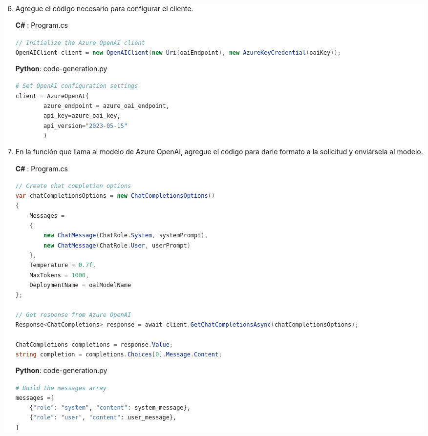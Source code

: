 6. Agregue el código necesario para configurar el cliente.

    **C#** : Program.cs

    ```csharp
    // Initialize the Azure OpenAI client
    OpenAIClient client = new OpenAIClient(new Uri(oaiEndpoint), new AzureKeyCredential(oaiKey));
    ```

    **Python**: code-generation.py

    ```python
    # Set OpenAI configuration settings
    client = AzureOpenAI(
            azure_endpoint = azure_oai_endpoint, 
            api_key=azure_oai_key,  
            api_version="2023-05-15"
            )
    ```

7. En la función que llama al modelo de Azure OpenAI, agregue el código para darle formato a la solicitud y enviársela al modelo.

    **C#** : Program.cs

    ```csharp
    // Create chat completion options
    var chatCompletionsOptions = new ChatCompletionsOptions()
    {
        Messages =
        {
            new ChatMessage(ChatRole.System, systemPrompt),
            new ChatMessage(ChatRole.User, userPrompt)
        },
        Temperature = 0.7f,
        MaxTokens = 1000,
        DeploymentName = oaiModelName
    };

    // Get response from Azure OpenAI
    Response<ChatCompletions> response = await client.GetChatCompletionsAsync(chatCompletionsOptions);

    ChatCompletions completions = response.Value;
    string completion = completions.Choices[0].Message.Content;
    ```

    **Python**: code-generation.py

    ```python
    # Build the messages array
    messages =[
        {"role": "system", "content": system_message},
        {"role": "user", "content": user_message},
    ]
    
